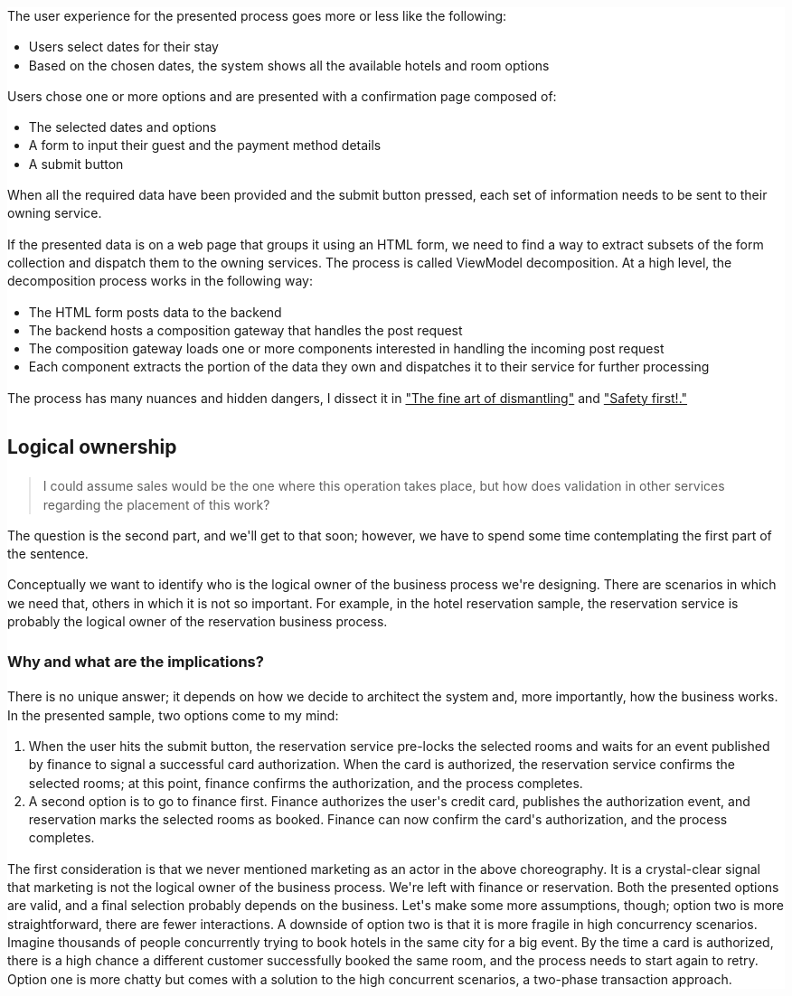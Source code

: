 The user experience for the presented process goes more or less like the following:

- Users select dates for their stay 
- Based on the chosen dates, the system shows all the available hotels and room options

Users chose one or more options and are presented with a confirmation page composed of:

- The selected dates and options
- A form to input their guest and the payment method details
- A submit button

When all the required data have been provided and the submit button pressed, each set of information needs to be sent to their owning service.

If the presented data is on a web page that groups it using an HTML form, we need to find a way to extract subsets of the form collection and dispatch them to the owning services. The process is called ViewModel decomposition. At a high level, the decomposition process works in the following way:

- The HTML form posts data to the backend
- The backend hosts a composition gateway that handles the post request
- The composition gateway loads one or more components interested in handling the incoming post request
- Each component extracts the portion of the data they own and dispatches it to their service for further processing

The process has many nuances and hidden dangers, I dissect it in ["The fine art of dismantling"](https://milestone.topics.it/view-model-composition/2019/04/18/the-fine-art-of-dismantling.html) and ["Safety first!."](https://milestone.topics.it/2019/05/02/safety-first.html)

## Logical ownership

> I could assume sales would be the one where this operation takes place, but how does validation in other services regarding the placement of this work?

The question is the second part, and we'll get to that soon; however, we have to spend some time contemplating the first part of the sentence.

Conceptually we want to identify who is the logical owner of the business process we're designing. There are scenarios in which we need that, others in which it is not so important. For example, in the hotel reservation sample, the reservation service is probably the logical owner of the reservation business process.

### Why and what are the implications?

There is no unique answer; it depends on how we decide to architect the system and, more importantly, how the business works. In the presented sample, two options come to my mind:

1. When the user hits the submit button, the reservation service pre-locks the selected rooms and waits for an event published by finance to signal a successful card authorization. When the card is authorized, the reservation service confirms the selected rooms; at this point, finance confirms the authorization, and the process completes.
2. A second option is to go to finance first. Finance authorizes the user's credit card, publishes the authorization event, and reservation marks the selected rooms as booked. Finance can now confirm the card's authorization, and the process completes.

The first consideration is that we never mentioned marketing as an actor in the above choreography. It is a crystal-clear signal that marketing is not the logical owner of the business process. We're left with finance or reservation. Both the presented options are valid, and a final selection probably depends on the business. Let's make some more assumptions, though; option two is more straightforward, there are fewer interactions. A downside of option two is that it is more fragile in high concurrency scenarios. Imagine thousands of people concurrently trying to book hotels in the same city for a big event. By the time a card is authorized, there is a high chance a different customer successfully booked the same room, and the process needs to start again to retry. Option one is more chatty but comes with a solution to the high concurrent scenarios, a two-phase transaction approach.
